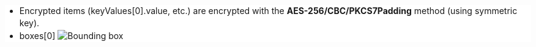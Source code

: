 * Encrypted items (keyValues[0].value, etc.) are encrypted with the **AES-256/CBC/PKCS7Padding** method (using symmetric key).
* boxes[0]
  ![Bounding box](http://static.toastoven.net/prod_ocr/bbox.png)